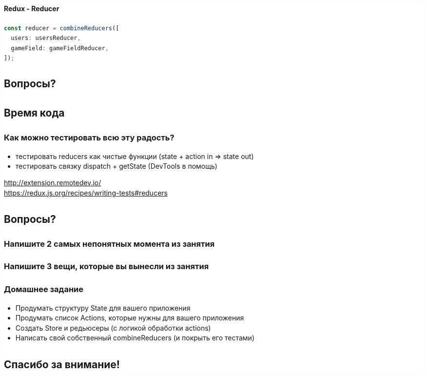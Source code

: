

#### Redux - Reducer

```ts
const reducer = combineReducers([
  users: usersReducer,
  gameField: gameFieldReducer,
]);
```


## Вопросы?



## Время кода



### Как можно тестировать всю эту радость?

- тестировать reducers как чистые функции (state + action in => state out)
- тестировать связку dispatch + getState (DevTools в помощь)

http://extension.remotedev.io/  
https://redux.js.org/recipes/writing-tests#reducers



## Вопросы?



### Напишите 2 самых непонятных момента из занятия



### Напишите 3 вещи, которые вы вынесли из занятия



### Домашнее задание

- Продумать структуру State для вашего приложения
- Продумать список Actions, которые нужны для вашего приложения
- Создать Store и редьюсеры (с логикой обработки actions)
- Написать свой собственный combineReducers (и покрыть его тестами)



## Спасибо за внимание!
